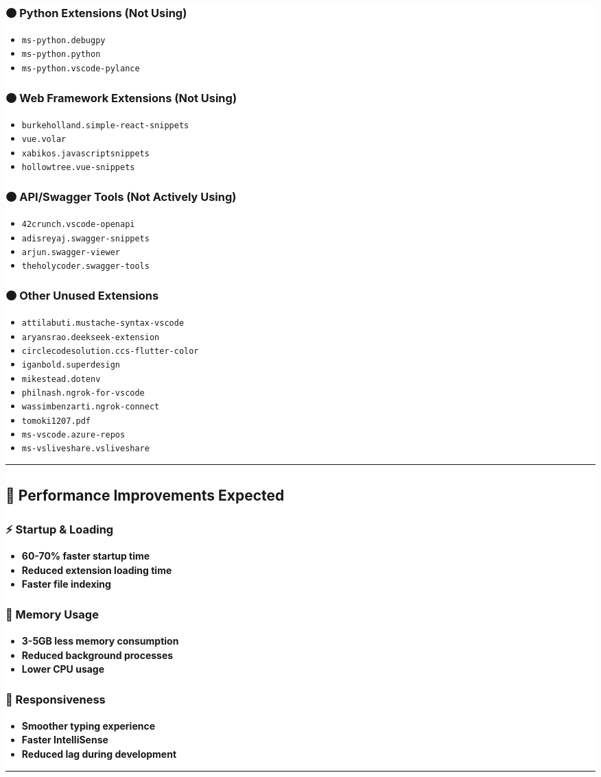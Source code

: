 ### 🟠 Python Extensions (Not Using)
- `ms-python.debugpy`
- `ms-python.python`
- `ms-python.vscode-pylance`

### 🟠 Web Framework Extensions (Not Using)
- `burkeholland.simple-react-snippets`
- `vue.volar`
- `xabikos.javascriptsnippets`
- `hollowtree.vue-snippets`

### 🟠 API/Swagger Tools (Not Actively Using)
- `42crunch.vscode-openapi`
- `adisreyaj.swagger-snippets`
- `arjun.swagger-viewer`
- `theholycoder.swagger-tools`

### 🟠 Other Unused Extensions
- `attilabuti.mustache-syntax-vscode`
- `aryansrao.deekseek-extension`
- `circlecodesolution.ccs-flutter-color`
- `iganbold.superdesign`
- `mikestead.dotenv`
- `philnash.ngrok-for-vscode`
- `wassimbenzarti.ngrok-connect`
- `tomoki1207.pdf`
- `ms-vscode.azure-repos`
- `ms-vsliveshare.vsliveshare`

---

## 🚀 Performance Improvements Expected

### ⚡ Startup & Loading
- **60-70% faster startup time**
- **Reduced extension loading time**
- **Faster file indexing**

### 💾 Memory Usage
- **3-5GB less memory consumption**
- **Reduced background processes**
- **Lower CPU usage**

### 🎯 Responsiveness
- **Smoother typing experience**
- **Faster IntelliSense**
- **Reduced lag during development**

---
